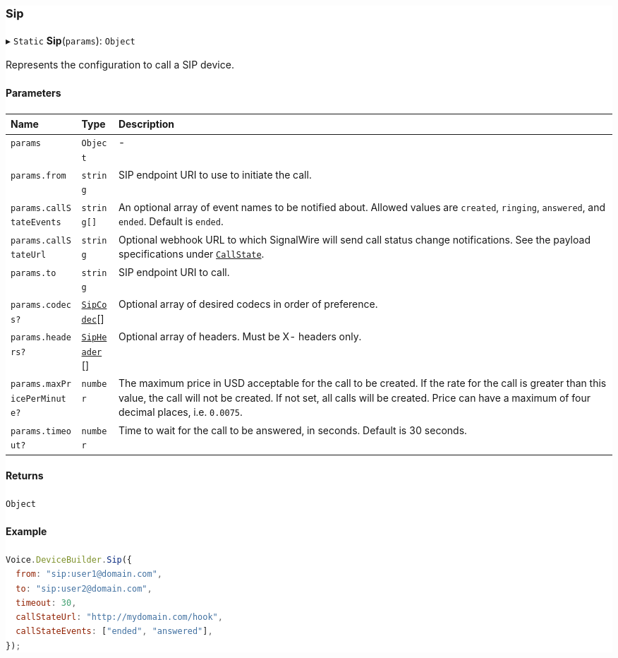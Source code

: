 
### Sip

▸ `Static` **Sip**(`params`): `Object`

Represents the configuration to call a SIP device.

#### Parameters

| Name                        | Type                                   | Description                                                                                                                                                                                                                                               |
|:----------------------------|:---------------------------------------|:----------------------------------------------------------------------------------------------------------------------------------------------------------------------------------------------------------------------------------------------------------|
| `params`                    | `Object`                               | -                                                                                                                                                                                                                                                         |
| `params.from`               | `string`                               | SIP endpoint URI to use to initiate the call.                                                                                                                                                                                                             |
| `params.callStateEvents`    | `string[]`                             | An optional array of event names to be notified about. Allowed values are `created`, `ringing`, `answered`, and `ended`. Default is `ended`.                                                                                                              |
| `params.callStateUrl`       | `string`                               | Optional webhook URL to which SignalWire will send call status change notifications. See the payload specifications under [`CallState`][callstate].                                                                                                 |
| `params.to`                 | `string`                               | SIP endpoint URI to call.                                                                                                                                                                                                                                 |
| `params.codecs?`            | [`SipCodec`][types][]   | Optional array of desired codecs in order of preference.                                                                                                                                                                                                  |
| `params.headers?`           | [`SipHeader`][types-1][] | Optional array of headers. Must be X- headers only.                                                                                                                                                                                                       |
| `params.maxPricePerMinute?` | `number`                               | The maximum price in USD acceptable for the call to be created. If the rate for the call is greater than this value, the call will not be created. If not set, all calls will be created. Price can have a maximum of four decimal places, i.e. `0.0075`. |
| `params.timeout?`           | `number`                               | Time to wait for the call to be answered, in seconds. Default is 30 seconds.                                                                                                                                                                              |

#### Returns

`Object`

#### Example

```js
Voice.DeviceBuilder.Sip({
  from: "sip:user1@domain.com",
  to: "sip:user2@domain.com",
  timeout: 30,
  callStateUrl: "http://mydomain.com/hook",
  callStateEvents: ["ended", "answered"],
});
```


[callstate]: callstate.mdx
[link]: #add
[link-1]: #phone
[link-2]: #sip
[types]: types.mdx#sipcodec
[types-1]: types.mdx#sipheader
[voice-call]: voice-call.mdx#connect
[voice-devicebuilder]: voice-devicebuilder.md